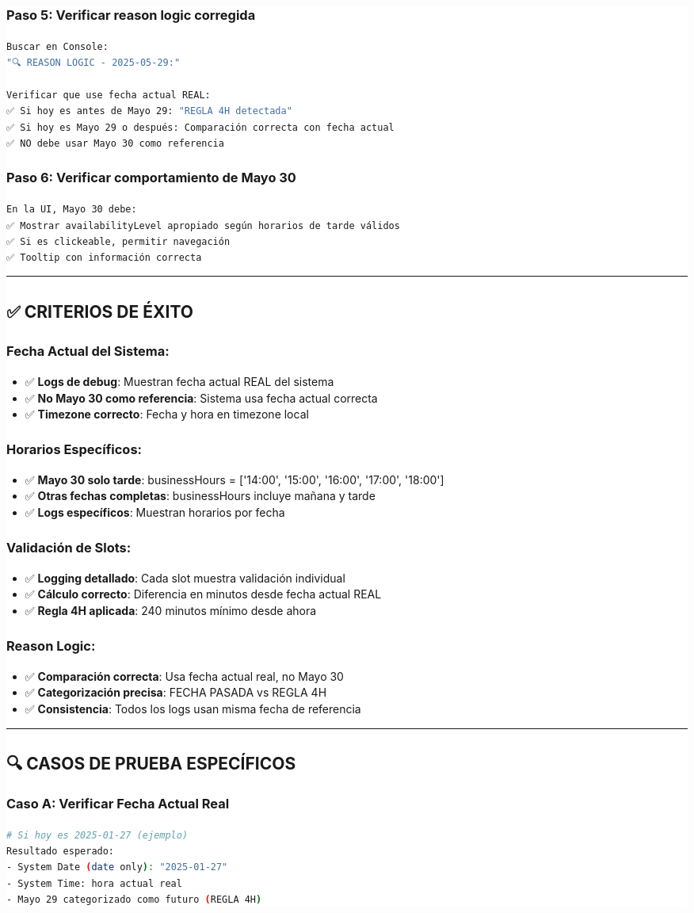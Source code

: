 ### **Paso 5: Verificar reason logic corregida**
```bash
Buscar en Console:
"🔍 REASON LOGIC - 2025-05-29:"

Verificar que use fecha actual REAL:
✅ Si hoy es antes de Mayo 29: "REGLA 4H detectada"
✅ Si hoy es Mayo 29 o después: Comparación correcta con fecha actual
✅ NO debe usar Mayo 30 como referencia
```

### **Paso 6: Verificar comportamiento de Mayo 30**
```bash
En la UI, Mayo 30 debe:
✅ Mostrar availabilityLevel apropiado según horarios de tarde válidos
✅ Si es clickeable, permitir navegación
✅ Tooltip con información correcta
```

---

## ✅ **CRITERIOS DE ÉXITO**

### **Fecha Actual del Sistema**:
- ✅ **Logs de debug**: Muestran fecha actual REAL del sistema
- ✅ **No Mayo 30 como referencia**: Sistema usa fecha actual correcta
- ✅ **Timezone correcto**: Fecha y hora en timezone local

### **Horarios Específicos**:
- ✅ **Mayo 30 solo tarde**: businessHours = ['14:00', '15:00', '16:00', '17:00', '18:00']
- ✅ **Otras fechas completas**: businessHours incluye mañana y tarde
- ✅ **Logs específicos**: Muestran horarios por fecha

### **Validación de Slots**:
- ✅ **Logging detallado**: Cada slot muestra validación individual
- ✅ **Cálculo correcto**: Diferencia en minutos desde fecha actual REAL
- ✅ **Regla 4H aplicada**: 240 minutos mínimo desde ahora

### **Reason Logic**:
- ✅ **Comparación correcta**: Usa fecha actual real, no Mayo 30
- ✅ **Categorización precisa**: FECHA PASADA vs REGLA 4H
- ✅ **Consistencia**: Todos los logs usan misma fecha de referencia

---

## 🔍 **CASOS DE PRUEBA ESPECÍFICOS**

### **Caso A: Verificar Fecha Actual Real**
```bash
# Si hoy es 2025-01-27 (ejemplo)
Resultado esperado:
- System Date (date only): "2025-01-27"
- System Time: hora actual real
- Mayo 29 categorizado como futuro (REGLA 4H)
```
